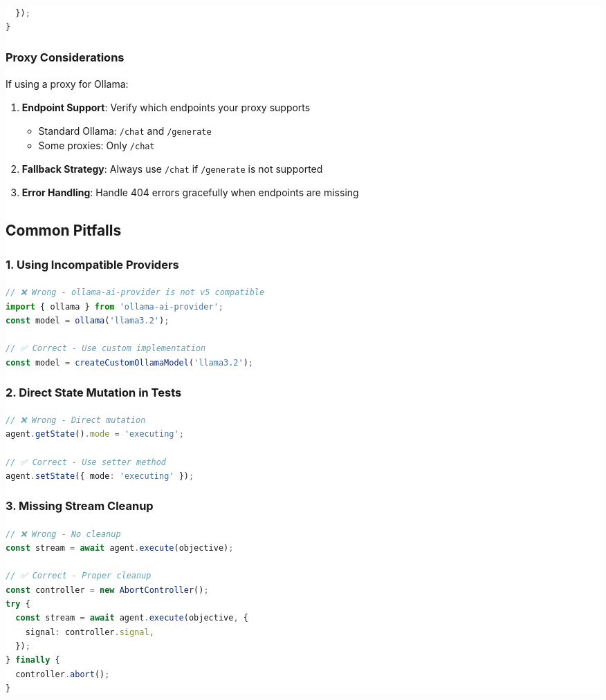 ```typescript
  });
}
```

### Proxy Considerations

If using a proxy for Ollama:

1. **Endpoint Support**: Verify which endpoints your proxy supports
   - Standard Ollama: `/chat` and `/generate`
   - Some proxies: Only `/chat`

2. **Fallback Strategy**: Always use `/chat` if `/generate` is not supported

3. **Error Handling**: Handle 404 errors gracefully when endpoints are missing

## Common Pitfalls

### 1. Using Incompatible Providers

```typescript
// ❌ Wrong - ollama-ai-provider is not v5 compatible
import { ollama } from 'ollama-ai-provider';
const model = ollama('llama3.2');

// ✅ Correct - Use custom implementation
const model = createCustomOllamaModel('llama3.2');
```

### 2. Direct State Mutation in Tests

```typescript
// ❌ Wrong - Direct mutation
agent.getState().mode = 'executing';

// ✅ Correct - Use setter method
agent.setState({ mode: 'executing' });
```

### 3. Missing Stream Cleanup

```typescript
// ❌ Wrong - No cleanup
const stream = await agent.execute(objective);

// ✅ Correct - Proper cleanup
const controller = new AbortController();
try {
  const stream = await agent.execute(objective, {
    signal: controller.signal,
  });
} finally {
  controller.abort();
}
```
